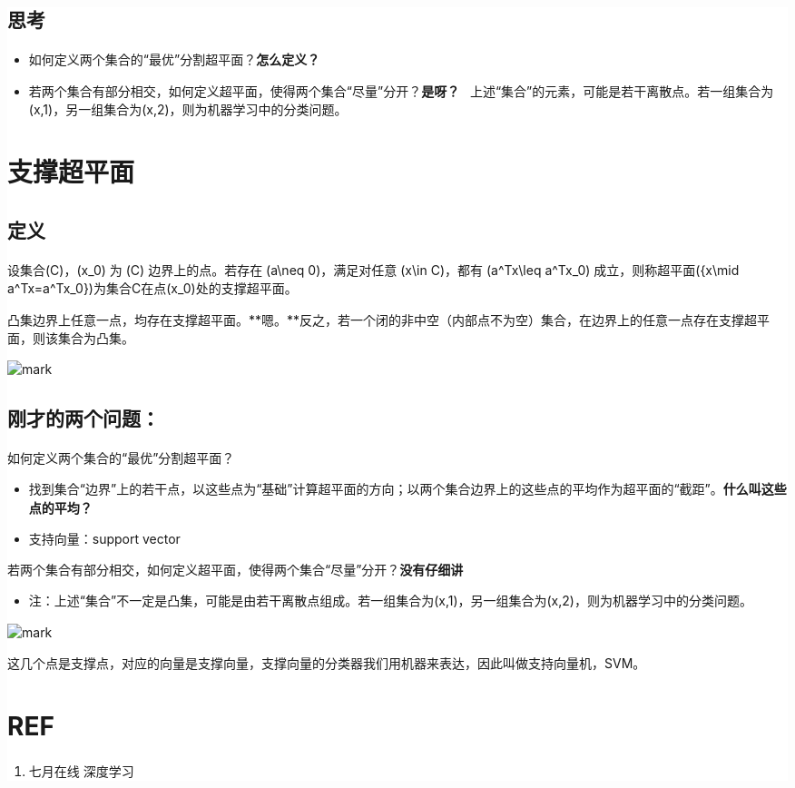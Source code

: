 


## 思考






  * 如何定义两个集合的“最优”分割超平面？**怎么定义？**

  * 若两个集合有部分相交，如何定义超平面，使得两个集合“尽量”分开？**是呀？**   上述“集合”的元素，可能是若干离散点。若一组集合为(x,1)，另一组集合为(x,2)，则为机器学习中的分类问题。




# 支撑超平面




## 定义


设集合\(C\)，\(x_0\) 为 \(C\) 边界上的点。若存在 \(a\neq 0\)，满足对任意 \(x\in C\)，都有 \(a^Tx\leq a^Tx_0\) 成立，则称超平面\(\{x\mid a^Tx=a^Tx_0\}\)为集合C在点\(x_0\)处的支撑超平面。

凸集边界上任意一点，均存在支撑超平面。**嗯。**反之，若一个闭的非中空（内部点不为空）集合，在边界上的任意一点存在支撑超平面，则该集合为凸集。


![mark](http://pacdb2bfr.bkt.clouddn.com/blog/image/180727/BBfa618Ca9.png?imageslim)




## 刚才的两个问题：


如何定义两个集合的“最优”分割超平面？




  * 找到集合“边界”上的若干点，以这些点为“基础”计算超平面的方向；以两个集合边界上的这些点的平均作为超平面的“截距”。**什么叫这些点的平均？**

  * 支持向量：support vector


若两个集合有部分相交，如何定义超平面，使得两个集合“尽量”分开？**没有仔细讲**




  * 注：上述“集合”不一定是凸集，可能是由若干离散点组成。若一组集合为(x,1)，另一组集合为(x,2)，则为机器学习中的分类问题。




![mark](http://pacdb2bfr.bkt.clouddn.com/blog/image/180727/d1LJc3j83I.png?imageslim)

这几个点是支撑点，对应的向量是支撑向量，支撑向量的分类器我们用机器来表达，因此叫做支持向量机，SVM。







# REF

1. 七月在线 深度学习
